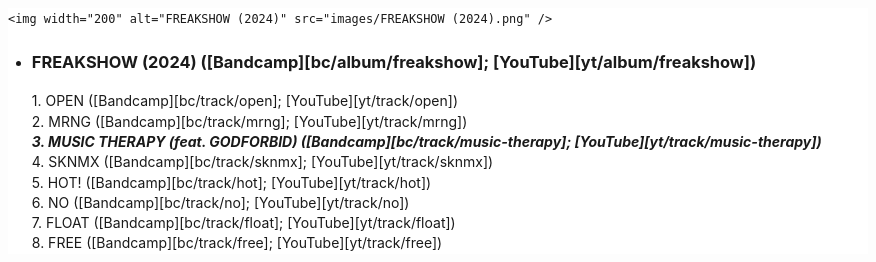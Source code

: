     <img width="200" alt="FREAKSHOW (2024)" src="images/FREAKSHOW (2024).png" />
</div>

- ### FREAKSHOW (2024) ([Bandcamp][bc/album/freakshow]; [YouTube][yt/album/freakshow])
    1\. OPEN ([Bandcamp][bc/track/open]; [YouTube][yt/track/open])\
    2\. MRNG ([Bandcamp][bc/track/mrng]; [YouTube][yt/track/mrng])\
    ***3\. MUSIC THERAPY (feat. GODFORBID) ([Bandcamp][bc/track/music-therapy]; [YouTube][yt/track/music-therapy])***\
    4\. SKNMX ([Bandcamp][bc/track/sknmx]; [YouTube][yt/track/sknmx])\
    5\. HOT! ([Bandcamp][bc/track/hot]; [YouTube][yt/track/hot])\
    6\. NO ([Bandcamp][bc/track/no]; [YouTube][yt/track/no])\
    7\. FLOAT ([Bandcamp][bc/track/float]; [YouTube][yt/track/float])\
    8\. FREE ([Bandcamp][bc/track/free]; [YouTube][yt/track/free])


[bc/album/that-handsome-devil]: https://thathandsomedevil.bandcamp.com/album/that-handsome-devil
[bc/track/standing-room-in-heaven]: https://thathandsomedevil.bandcamp.com/track/standing-room-in-heaven
[bc/track/yada-yada]: https://thathandsomedevil.bandcamp.com/track/yada-yada
[bc/track/sleep-it-off]: https://thathandsomedevil.bandcamp.com/track/sleep-it-off
[bc/track/elephant-bones]: https://thathandsomedevil.bandcamp.com/track/elephant-bones
[bc/track/dating-tips]: https://thathandsomedevil.bandcamp.com/track/dating-tips
[bc/track/miss-america]: https://thathandsomedevil.bandcamp.com/track/miss-america
[bc/track/james-dean]: https://thathandsomedevil.bandcamp.com/track/james-dean
[yt/album/that-handsome-devil]: https://youtube.com/playlist?list=OLAK5uy_nXc2MfhOZn0U1tgDq82Iih5wz7SY7WCD8
[yt/track/standing-room-in-heaven]: https://youtu.be/bbgLUuTOVqI
[yt/track/yada-yada]: https://youtu.be/xx4aWCu2C3o
[yt/track/sleep-it-off]: https://youtu.be/qG3dopE6874
[yt/track/elephant-bones]: https://youtu.be/3ytZKs1ejIo
[yt/track/dating-tips]: https://youtu.be/dC0EKsA0pXM
[yt/track/miss-america]: https://youtu.be/5cCo_Gu2PTs
[yt/track/james-dean]: https://youtu.be/6xFh4de51Cc
[bc/album/a-city-dressed-in-dynamite]: https://thathandsomedevil.bandcamp.com/album/a-city-dressed-in-dynamite
[bc/track/damn-door]: https://thathandsomedevil.bandcamp.com/track/damn-door
[bc/track/wintergreen]: https://thathandsomedevil.bandcamp.com/track/wintergreen
[bc/track/rob-the-prez-o-dent]: https://thathandsomedevil.bandcamp.com/track/rob-the-prez-o-dent
[bc/track/pills-for-everything]: https://thathandsomedevil.bandcamp.com/track/pills-for-everything
[bc/track/cry]: https://thathandsomedevil.bandcamp.com/track/cry
[bc/track/kiss-the-cook]: https://thathandsomedevil.bandcamp.com/track/kiss-the-cook
[bc/track/viva-discordia]: https://thathandsomedevil.bandcamp.com/track/viva-discordia
[bc/track/squares]: https://thathandsomedevil.bandcamp.com/track/squares 
[bc/track/mexico]: https://thathandsomedevil.bandcamp.com/track/mexico
[bc/track/reagans-kids]: None 
[bc/track/treefood]: https://thathandsomedevil.bandcamp.com/track/treefood 
[bc/track/atom-shell]: None
[bc/track/karaoke-burial]: None
[bc/track/power-drunk]: None
[bc/track/powderbomb]: None
[bc/track/romance-is-dead]: None 
[yt/album/a-city-dressed-in-dynamite]: https://youtube.com/playlist?list=PLIJJ-h7l0md-okw1pQ2bP7-BsJbqOU4Zi
[yt/track/damn-door]: https://youtu.be/pOPX5poEP10
[yt/track/wintergreen]: https://youtu.be/g-QT8QawRBc
[yt/track/rob-the-prez-o-dent]: https://youtu.be/QauZ8sDL0-o
[yt/track/pills-for-everything]: https://youtu.be/VWIV6UMLwJA
[yt/track/cry]: https://youtu.be/u8hyoZL1E0E
[yt/track/kiss-the-cook]: https://youtu.be/Juc0AXDZzHc
[yt/track/viva-discordia]: https://youtu.be/wGYvTw-UFK0
[yt/track/squares]: https://youtu.be/PdGHIlfRBbY
[yt/track/mexico]: https://youtu.be/8jIW-FIGfR0
[yt/track/reagans-kids]: https://youtu.be/k2ifwDFvTko
[yt/track/treefood]: https://youtu.be/vxcgnSzSRsE 
[yt/track/atom-shell]: https://youtu.be/OLpNVXxVUmc
[yt/track/karaoke-burial]: https://youtu.be/LR4cBj5PMf0 
[yt/track/power-drunk]: https://youtu.be/7NwX_Xc-n3Q 
[yt/track/powderbomb]: https://youtu.be/r_vi5w3DKMs 
[yt/track/romance-is-dead]: https://youtu.be/S1m7bO96qUg 
[bc/album/enlightenments-for-suckers]: https://thathandsomedevil.bandcamp.com/album/enlightenments-for-suckers
[bc/track/bullet-math]: https://thathandsomedevil.bandcamp.com/track/bullet-math
[bc/track/stockholm-syndrome]: https://thathandsomedevil.bandcamp.com/track/stockholm-syndrome
[bc/track/disco-city]: https://thathandsomedevil.bandcamp.com/track/disco-city
[bc/track/eristocrats-viva-discordia-pt-ii]: https://thathandsomedevil.bandcamp.com/track/eristocrats-viva-discordia-pt-ii
[bc/track/johnny-wouldnt-die]: https://thathandsomedevil.bandcamp.com/track/johnny-wouldnt-die
[yt/album/enlightenments-for-suckers]: https://youtube.com/playlist?list=OLAK5uy_majJ6WvcePY5K0myXTTPz6GlKEQHtVB1o
[yt/track/bullet-math]: https://youtu.be/zkZ6EsbWv0w
[yt/track/stockholm-syndrome]: https://youtu.be/CzpVIA307kM
[yt/track/disco-city]: https://youtu.be/1LLGyj42DX0
[yt/track/eristocrats-viva-discordia-pt-ii]: https://youtu.be/rMJM_w96ek8
[yt/track/johnny-wouldnt-die]: https://youtu.be/1qKuJEVC4hk
[bc/album/the-jungle-book]: https://thathandsomedevil.bandcamp.com/album/the-jungle-book
[bc/track/the-jungle-book/intro]: https://thathandsomedevil.bandcamp.com/track/intro-2
[bc/track/friends]: https://thathandsomedevil.bandcamp.com/track/friends
[bc/track/trust]: https://thathandsomedevil.bandcamp.com/track/trust
[bc/track/march]: https://thathandsomedevil.bandcamp.com/track/march
[bc/track/fire]: https://thathandsomedevil.bandcamp.com/track/fire
[bc/track/bare]: https://thathandsomedevil.bandcamp.com/track/bare
[bc/track/home]: https://thathandsomedevil.bandcamp.com/track/home
[yt/album/the-jungle-book]: https://youtube.com/playlist?list=PL-bZjcpPnZb6Yycz9cOs6vAb-RNfS4f2c
[yt/track/the-jungle-book/intro]: https://youtu.be/zF--QyBKSGo
[yt/track/friends]: https://youtu.be/ykHihH_C3bo
[yt/track/trust]: https://youtu.be/cHHSgEqihis
[yt/track/march]: https://youtu.be/aOo1pNQAlYA
[yt/track/fire]: https://youtu.be/9Bg6jzF0M4I
[yt/track/bare]: https://youtu.be/Bw5BlJd0tdY
[yt/track/home]: https://youtu.be/5QThb9wBtaw
[bc/album/the-heart-goes-to-heaven-the-head-goes-to-hell]: https://thathandsomedevil.bandcamp.com/album/the-heart-goes-to-heaven-the-head-goes-to-hell
[bc/track/adapt]: https://thathandsomedevil.bandcamp.com/track/adapt
[bc/track/beckys-new-car]: https://thathandsomedevil.bandcamp.com/track/beckys-new-car
[bc/track/twist-the-knife]: https://thathandsomedevil.bandcamp.com/track/twist-the-knife
[bc/track/the-u-i-in-suicide]: https://thathandsomedevil.bandcamp.com/track/the-u-i-in-suicide
[bc/track/charlies-inferno]: https://thathandsomedevil.bandcamp.com/track/charlies-inferno
[bc/track/karmakaze]: https://thathandsomedevil.bandcamp.com/track/karmakaze
[bc/track/loving-parasite]: https://thathandsomedevil.bandcamp.com/track/loving-parasite
[bc/track/one-more-try]: https://thathandsomedevil.bandcamp.com/track/one-more-try
[bc/track/buyers-remorse]: https://thathandsomedevil.bandcamp.com/track/buyers-remorse
[bc/track/bored]: https://thathandsomedevil.bandcamp.com/track/bored
[bc/track/my-pen-is-a-shiv]: https://thathandsomedevil.bandcamp.com/track/my-pen-is-a-shiv
[bc/track/inside-you]: https://thathandsomedevil.bandcamp.com/track/inside-you
[bc/track/partys-dead]: https://thathandsomedevil.bandcamp.com/track/partys-dead
[yt/album/the-heart-goes-to-heaven-the-head-goes-to-hell]: https://youtube.com/playlist?list=OLAK5uy_n4xtqFSpEnuXM2DYsSymm4uUeeIPfUEHE
[yt/track/adapt]: https://youtu.be/l6nqeaEuVBM
[yt/track/beckys-new-car]: https://youtu.be/Rl_WOm8C144
[yt/track/twist-the-knife]: https://youtu.be/DKBPTY8XlHY
[yt/track/the-u-i-in-suicide]: https://youtu.be/gF_8jzxpOlM
[yt/track/charlies-inferno]: https://youtu.be/HkSUnEiSVYM
[yt/track/karmakaze]: https://youtu.be/5xgFYY8A6I4
[yt/track/loving-parasite]: https://youtu.be/N7TigQFMVeQ
[yt/track/one-more-try]: https://youtu.be/wv03JNZwjC0
[yt/track/buyers-remorse]: https://youtu.be/DwadeaIDM9M
[yt/track/bored]: https://youtu.be/-3CMRarLD4o
[yt/track/my-pen-is-a-shiv]: https://youtu.be/Fru1Pc-LeU4
[yt/track/inside-you]: https://youtu.be/LQ2OpFsFYB8
[yt/track/partys-dead]: https://youtu.be/qTc4HbvDCB4
[bc/album/drugs-guns-for-everyone]: https://thathandsomedevil.bandcamp.com/album/drugs-guns-for-everyone
[bc/track/no-roots]: https://thathandsomedevil.bandcamp.com/track/no-roots
[bc/track/the-cops]: https://thathandsomedevil.bandcamp.com/track/the-cops
[bc/track/throwing-up]: https://thathandsomedevil.bandcamp.com/track/throwing-up
[bc/track/m=l]: https://thathandsomedevil.bandcamp.com/track/-
[bc/track/party-mom-and-invisible-dad]: https://thathandsomedevil.bandcamp.com/track/party-mom-and-invisible-dad
[bc/track/junkies-in-love]: https://thathandsomedevil.bandcamp.com/track/junkies-in-love
[bc/track/the-face-for-it]: https://thathandsomedevil.bandcamp.com/track/the-face-for-it
[bc/track/70s-tuxedos]: https://thathandsomedevil.bandcamp.com/track/70s-tuxedos
[bc/track/goldfish-brain]: https://thathandsomedevil.bandcamp.com/track/goldfish-brain
[bc/track/time-machine]: https://thathandsomedevil.bandcamp.com/track/time-machine
[bc/track/the-last-ones]: https://thathandsomedevil.bandcamp.com/track/the-last-ones
[bc/track/a-drink-to-death]: https://thathandsomedevil.bandcamp.com/track/a-drink-to-death
[yt/album/drugs-guns-for-everyone]: https://youtube.com/playlist?list=OLAK5uy_l8_cvoI0xvdzaZtGCM-KSw4iBHobYCj2s
[yt/track/no-roots]: https://youtu.be/JIAwCOn3KgU
[yt/track/the-cops]: https://youtu.be/h5uDIk9m2OI
[yt/track/throwing-up]: https://youtu.be/S1JEY3YnUQ4
[yt/track/m=l]: https://youtu.be/WXh8bN5AgNs
[yt/track/party-mom-and-invisible-dad]: https://youtu.be/YNVfkMJ3pAo
[yt/track/junkies-in-love]: https://youtu.be/FpGJq8l8IsU
[yt/track/the-face-for-it]: https://youtu.be/dmnhwMgzVvk
[yt/track/70s-tuxedos]: https://youtu.be/cZzDbYIRM18
[yt/track/goldfish-brain]: https://youtu.be/SjMVAQNJ_VY
[yt/track/time-machine]: https://youtu.be/SmDw3GeVk7U
[yt/track/the-last-ones]: https://youtu.be/jx72BOGm0Jo
[yt/track/a-drink-to-death]: https://youtu.be/MbY7yVp_bYQ
[bc/album/history-is-a-suicide-note]: https://thathandsomedevil.bandcamp.com/album/history-is-a-suicide-note
[bc/track/savages]: https://thathandsomedevil.bandcamp.com/track/savages
[bc/track/fake]: https://thathandsomedevil.bandcamp.com/track/fake
[bc/track/emergency]: https://thathandsomedevil.bandcamp.com/track/emergency
[bc/track/echo-chamber]: https://thathandsomedevil.bandcamp.com/track/echo-chamber
[bc/track/pendulumonium]: https://thathandsomedevil.bandcamp.com/track/pendulumonium
[bc/track/its-trump]: None
[yt/album/history-is-a-suicide-note]: https://youtube.com/playlist?list=OLAK5uy_mxC1Qdeaf9uWRqwp3VTOpaE0gSDHa9jvg
[yt/track/savages]: https://youtu.be/E1l9AQiEgFM
[yt/track/fake]: https://youtu.be/PooXxQvWQTo
[yt/track/emergency]: https://youtu.be/yaHuLlhXlBQ
[yt/track/echo-chamber]: https://youtu.be/n9Jhbm0wvRY
[yt/track/pendulumonium]: https://youtu.be/o9H31zbawXU
[yt/track/its-trump]: https://youtu.be/17AfoH3ns0E
[bc/album/your-parents-are-sellouts]: https://thathandsomedevil.bandcamp.com/album/your-parents-are-sellouts
[bc/track/your-parents-are-sellouts/intro]: https://thathandsomedevil.bandcamp.com/track/intro
[bc/track/the-unpossible]: https://thathandsomedevil.bandcamp.com/track/the-unpossible
[bc/track/dinosaur]: https://thathandsomedevil.bandcamp.com/track/dinosaur
[bc/track/shutup-youre-stupid]: https://thathandsomedevil.bandcamp.com/track/shutup-youre-stupid
[bc/track/hoodlum]: https://thathandsomedevil.bandcamp.com/track/hoodlum
[bc/track/guys-are-gross]: https://thathandsomedevil.bandcamp.com/track/guys-are-gross
[bc/track/date-rape-u]: https://thathandsomedevil.bandcamp.com/track/date-rape-u
[bc/track/everyones-trying-to-kill-me]: https://thathandsomedevil.bandcamp.com/track/everyones-trying-to-kill-me
[bc/track/bad-vibes]: https://thathandsomedevil.bandcamp.com/track/bad-vibes
[bc/track/f2f]: https://thathandsomedevil.bandcamp.com/track/f2f
[bc/track/punch-in-the-face]: https://thathandsomedevil.bandcamp.com/track/punch-in-the-face
[bc/track/evl-ppl]: https://thathandsomedevil.bandcamp.com/track/evl-ppl
[bc/track/la-di-frickin-da]: https://thathandsomedevil.bandcamp.com/track/la-di-frickin-da
[bc/track/outro]: https://thathandsomedevil.bandcamp.com/track/outro
[yt/album/your-parents-are-sellouts]: https://youtube.com/playlist?list=OLAK5uy_mwbS3zBebMV7ZKcUcuEB7Ioz-0RGKv_6w
[yt/track/your-parents-are-sellouts/intro]: https://youtu.be/AHCqyIfK4ak
[yt/track/the-unpossible]: https://youtu.be/aqqRWShqSUk
[yt/track/dinosaur]: https://youtu.be/Zgeyzl7529Q
[yt/track/shutup-youre-stupid]: https://youtu.be/WdlRqbPUANs
[yt/track/hoodlum]: https://youtu.be/3LKsthtTKz8
[yt/track/guys-are-gross]: https://youtu.be/dx5L1UutbW4
[yt/track/date-rape-u]: https://youtu.be/Zy8l1tHpA3w
[yt/track/everyones-trying-to-kill-me]: https://youtu.be/dmM4LHayPsU
[yt/track/bad-vibes]: https://youtu.be/6u9Mxh9gL1Y
[yt/track/f2f]: https://youtu.be/AcuxnUN3J50
[yt/track/punch-in-the-face]: https://youtu.be/wkFeauVx-A8
[yt/track/evl-ppl]: https://youtu.be/ULoyWoF6IYo
[yt/track/la-di-frickin-da]: https://youtu.be/pbbYehMICV4
[yt/track/outro]: https://youtu.be/BuJpR2pKCKM
[bc/album/exploitopia]: https://thathandsomedevil.bandcamp.com/album/exploitopia
[bc/track/the-age-of-men]: https://thathandsomedevil.bandcamp.com/track/the-age-of-men
[bc/track/a-million-bots]: https://thathandsomedevil.bandcamp.com/track/a-million-bots
[bc/track/everybodys-robbing-everyone]: https://thathandsomedevil.bandcamp.com/track/everybodys-robbing-everyone
[bc/track/youre-doing-too-much-cocaine]: https://thathandsomedevil.bandcamp.com/track/youre-doing-too-much-cocaine
[bc/track/gravity-of-the-situation]: https://thathandsomedevil.bandcamp.com/track/gravity-of-the-situation
[bc/track/before-you-were-born]: https://thathandsomedevil.bandcamp.com/track/before-you-were-born
[bc/track/tonight]: https://thathandsomedevil.bandcamp.com/track/tonight
[bc/track/about-you]: https://thathandsomedevil.bandcamp.com/track/about-you
[bc/track/buddha-was-a-rich-boy]: https://thathandsomedevil.bandcamp.com/track/buddha-was-a-rich-boy
[bc/track/kill-the-rat]: https://thathandsomedevil.bandcamp.com/track/kill-the-rat
[bc/track/cleanse-my-algorithm]: https://thathandsomedevil.bandcamp.com/track/cleanse-my-algorithm
[bc/track/crooked-heart]: https://thathandsomedevil.bandcamp.com/track/crooked-heart
[bc/track/the-toilet-that-killed-elvis]: https://thathandsomedevil.bandcamp.com/track/the-toilet-that-killed-elvis
[yt/album/exploitopia]: https://youtube.com/playlist?list=OLAK5uy_lL1y5STya1fc_n1oULAi7KaXoh09tweT4
[yt/track/the-age-of-men]: https://youtu.be/43nIDwAiTp8
[yt/track/a-million-bots]: https://youtu.be/WnP_HAG8O18
[yt/track/everybodys-robbing-everyone]: https://youtu.be/UKSan2UJxJ4
[yt/track/youre-doing-too-much-cocaine]: https://youtu.be/91_yxfukZ6o
[yt/track/gravity-of-the-situation]: https://youtu.be/JlwjiedPvzo
[yt/track/before-you-were-born]: https://youtu.be/AMYNB_fl5gY
[yt/track/tonight]: https://youtu.be/-3__FEja9wY
[yt/track/about-you]: https://youtu.be/AwtN0OgjM-M
[yt/track/buddha-was-a-rich-boy]: https://youtu.be/pi7LOPNKHCg
[yt/track/kill-the-rat]: https://youtu.be/mrRe2qRCDpQ
[yt/track/cleanse-my-algorithm]: https://youtu.be/aDU92P3IJTE
[yt/track/crooked-heart]: https://youtu.be/R9HBtB3CBVA
[yt/track/the-toilet-that-killed-elvis]: https://youtu.be/WemDEG5slzo
[bc/track/charlie-2-the-money-grab]: https://thathandsomedevil.bandcamp.com/track/charlie-2-the-money-grab
[yt/track/dating-tips-(clean)]: https://youtu.be/GpOrN_r4e7c
[yt/track/dating-tips-(album-version)]: https://youtu.be/GpOrN_r4e7c?t=240
[yt/track/dating-tips-(instrumental)]: https://youtu.be/GpOrN_r4e7c?t=475
[yt/track/how-to-get-money]: https://youtu.be/CzkMkr99R8o
[yt/track/how-to-get-money-(instrumental)]: https://youtu.be/GpOrN_r4e7c?t=1004
[yt/track/dont-go]: https://youtu.be/fqxUaA6YDa8
[yt/track/it-aint-easy]: https://youtu.be/MBVFTczvtHI
[yt/track/mr-grinch]: https://youtu.be/tLSrMlFg3KQ
[yt/track/chicken-claw]: https://youtu.be/KvBpm1AGr54 
[yt/track/steady-and-slow]: https://youtu.be/6ukfhdjm4KQ
[yt/track/hey-white-boy]: https://youtu.be/o19Gk9anryY
[yt/track/lucky-me]: https://youtu.be/cPGvn_IglFs
[yt/track/marilyn-loves-heroin]: https://youtu.be/GS5DIOanx78
[yt/track/how-to-get-more-money-and-not-have-to-shoot-somebody]: https://youtu.be/Enz7ZHniQw0
[yt/track/its-a-mans-mans-mans-world]: https://youtu.be/yYnBr7U5U6Q
[yt/track/im-too-sexy]: https://youtu.be/0PsPwuWJxGk
[yt/track/fairytale-of-new-york]: https://youtu.be/3LsnFACuCDg
[yt/track/smilin-with-a-gun-in-your-mouth]: https://youtu.be/L1729ufF37k
[yt/track/chinatown-bench]: https://youtu.be/pZTwO2w5QOg
[yt/track/the-behind-your-back-dance]: https://youtu.be/cSj3obpU3N8
[yt/track/talk-dirty-to-me]: https://youtu.be/q3pZusYXgus
[yt/track/talk-dirty-to-me-alternate-version]: https://youtu.be/kzqEcELY3E8
[yt/track/face-in-the-sun]: https://youtu.be/NnFI604oF7Q
[yt/track/bangbang]: https://youtu.be/yqHf7k0H3Us
[yt/track/guns-of-brixton]: https://youtu.be/5y0fZzcwO34
[yt/track/just-a-gigolo]: https://youtu.be/Jy3JkBL-Ic0 
[yt/track/nuthin-but-a-g-thang]: https://youtu.be/HyH8oOI579U
[yt/track/pills-for-everything-doc-delay-overhaul]: https://youtu.be/yF4g9VP2h3M
[yt/track/viva-discordia-live]: https://youtu.be/_mAIkRR7D14
[yt/track/shutup-youre-stupid-live]: https://youtu.be/mMTPs-VcKLQ
[yt/track/charlies-inferno-live]: https://youtu.be/FvCc_yGhHX8
[yt/track/junkies-in-love-live]: https://youtu.be/nv0sRDZey1A
[yt/track/elephant-bones-gh2-version]: https://youtu.be/yfYXYQ6WBFk
[yt/track/powderbomb-alternate-version]: https://youtu.be/sUg452wQE4Y
[yt/track/charlie-2-the-money-grab]: https://youtu.be/Fm_vImqpyOw
[bc/album/jesus-chrysler]: https://godforbid.bandcamp.com/album/jesus-chrysler
[bc/track/previous-behavior]: https://godforbid.bandcamp.com/track/previous-behavior-prod-louis-mackey
[bc/track/brother]: https://godforbid.bandcamp.com/track/brother-prod-dj-7l
[bc/track/the-problem]: https://godforbid.bandcamp.com/track/the-problem-prod-louis-mackey
[bc/track/black-elk]: https://godforbid.bandcamp.com/track/black-elk-prod-dr-quandary
[bc/track/where-the-lonely-go]: https://godforbid.bandcamp.com/track/where-the-lonely-go-prod-louis-mackey